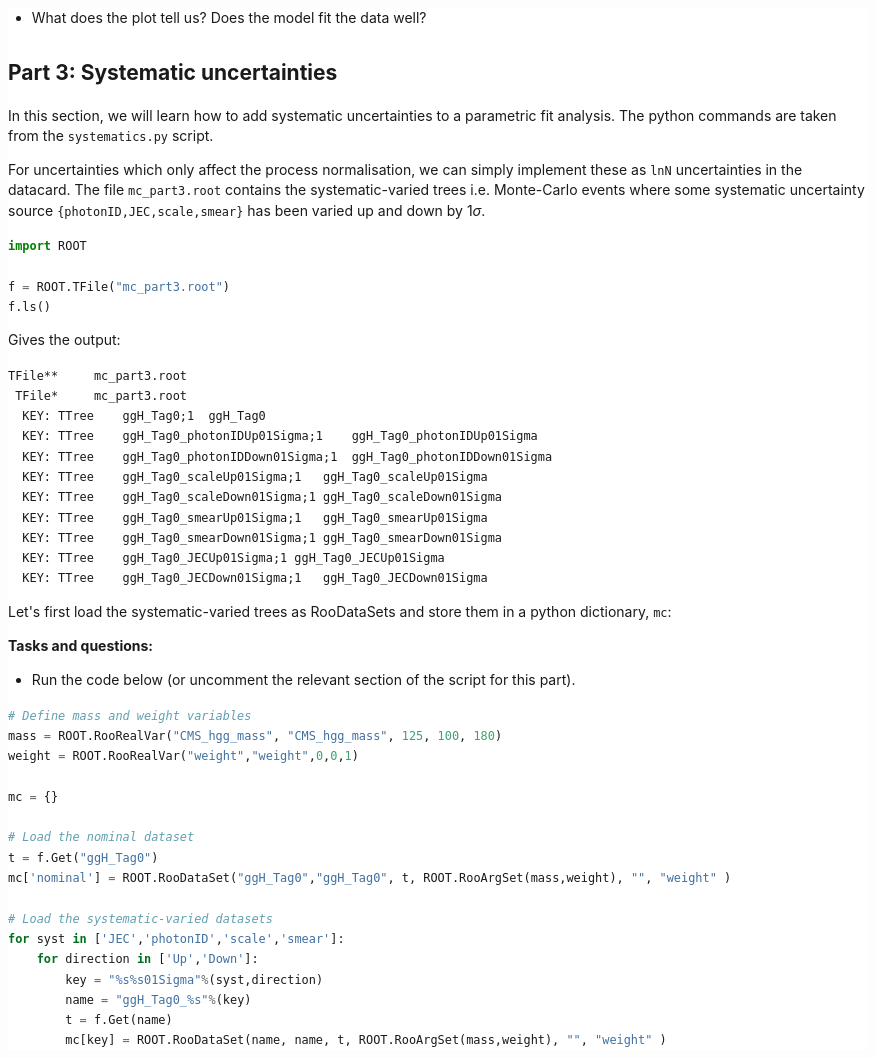   -   What does the plot tell us? Does the model fit the data well?

## Part 3: Systematic uncertainties
In this section, we will learn how to add systematic uncertainties to a parametric fit analysis. The python commands are taken from the `systematics.py` script.

For uncertainties which only affect the process normalisation, we can simply implement these as `lnN` uncertainties in the datacard. The file `mc_part3.root` contains the systematic-varied trees i.e. Monte-Carlo events where some systematic uncertainty source `{photonID,JEC,scale,smear}` has been varied up and down by $1\sigma$.
```python
import ROOT

f = ROOT.TFile("mc_part3.root")
f.ls()
```
Gives the output:
```shell
TFile**		mc_part3.root
 TFile*		mc_part3.root
  KEY: TTree	ggH_Tag0;1	ggH_Tag0
  KEY: TTree	ggH_Tag0_photonIDUp01Sigma;1	ggH_Tag0_photonIDUp01Sigma
  KEY: TTree	ggH_Tag0_photonIDDown01Sigma;1	ggH_Tag0_photonIDDown01Sigma
  KEY: TTree	ggH_Tag0_scaleUp01Sigma;1	ggH_Tag0_scaleUp01Sigma
  KEY: TTree	ggH_Tag0_scaleDown01Sigma;1	ggH_Tag0_scaleDown01Sigma
  KEY: TTree	ggH_Tag0_smearUp01Sigma;1	ggH_Tag0_smearUp01Sigma
  KEY: TTree	ggH_Tag0_smearDown01Sigma;1	ggH_Tag0_smearDown01Sigma
  KEY: TTree	ggH_Tag0_JECUp01Sigma;1	ggH_Tag0_JECUp01Sigma
  KEY: TTree	ggH_Tag0_JECDown01Sigma;1	ggH_Tag0_JECDown01Sigma
```
Let's first load the systematic-varied trees as RooDataSets and store them in a python dictionary, `mc`:

**Tasks and questions:**

  -   Run the code below (or uncomment the relevant section of the script for this part).

```python
# Define mass and weight variables
mass = ROOT.RooRealVar("CMS_hgg_mass", "CMS_hgg_mass", 125, 100, 180)
weight = ROOT.RooRealVar("weight","weight",0,0,1)

mc = {}

# Load the nominal dataset
t = f.Get("ggH_Tag0")
mc['nominal'] = ROOT.RooDataSet("ggH_Tag0","ggH_Tag0", t, ROOT.RooArgSet(mass,weight), "", "weight" )

# Load the systematic-varied datasets
for syst in ['JEC','photonID','scale','smear']:
    for direction in ['Up','Down']:
        key = "%s%s01Sigma"%(syst,direction)
        name = "ggH_Tag0_%s"%(key)
        t = f.Get(name)
        mc[key] = ROOT.RooDataSet(name, name, t, ROOT.RooArgSet(mass,weight), "", "weight" )
```
